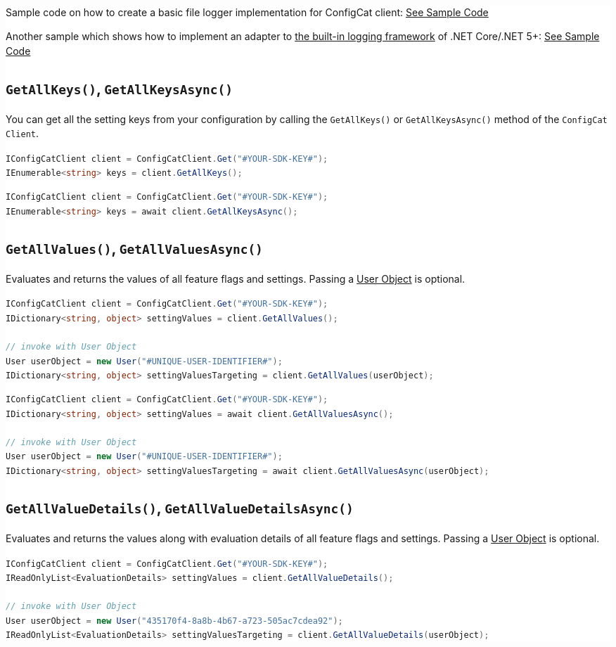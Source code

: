 Sample code on how to create a basic file logger implementation for ConfigCat client: <a href="https://github.com/configcat/.net-sdk/blob/master/samples/FileLoggerSample.cs" target="_blank">See Sample Code</a>

Another sample which shows how to implement an adapter to [the built-in logging framework](https://learn.microsoft.com/en-us/aspnet/core/fundamentals/logging) of .NET Core/.NET 5+: <a href="https://github.com/configcat/.net-sdk/blob/master/samples/ASP.NETCore/WebApplication/Adapters/ConfigCatToMSLoggerAdapter.cs" target="_blank">See Sample Code</a>

## `GetAllKeys()`, `GetAllKeysAsync()`

You can get all the setting keys from your configuration by calling the `GetAllKeys()` or `GetAllKeysAsync()` method of the `ConfigCatClient`.

```csharp
IConfigCatClient client = ConfigCatClient.Get("#YOUR-SDK-KEY#");
IEnumerable<string> keys = client.GetAllKeys();
```

```csharp
IConfigCatClient client = ConfigCatClient.Get("#YOUR-SDK-KEY#");
IEnumerable<string> keys = await client.GetAllKeysAsync();
```

## `GetAllValues()`, `GetAllValuesAsync()`

Evaluates and returns the values of all feature flags and settings. Passing a [User Object](#user-object) is optional.

```csharp
IConfigCatClient client = ConfigCatClient.Get("#YOUR-SDK-KEY#");
IDictionary<string, object> settingValues = client.GetAllValues();

// invoke with User Object
User userObject = new User("#UNIQUE-USER-IDENTIFIER#");
IDictionary<string, object> settingValuesTargeting = client.GetAllValues(userObject);
```

```csharp
IConfigCatClient client = ConfigCatClient.Get("#YOUR-SDK-KEY#");
IDictionary<string, object> settingValues = await client.GetAllValuesAsync();

// invoke with User Object
User userObject = new User("#UNIQUE-USER-IDENTIFIER#");
IDictionary<string, object> settingValuesTargeting = await client.GetAllValuesAsync(userObject);
```

## `GetAllValueDetails()`, `GetAllValueDetailsAsync()`

Evaluates and returns the values along with evaluation details of all feature flags and settings. Passing a [User Object](#user-object) is optional.

```csharp
IConfigCatClient client = ConfigCatClient.Get("#YOUR-SDK-KEY#");
IReadOnlyList<EvaluationDetails> settingValues = client.GetAllValueDetails();

// invoke with User Object
User userObject = new User("435170f4-8a8b-4b67-a723-505ac7cdea92");
IReadOnlyList<EvaluationDetails> settingValuesTargeting = client.GetAllValueDetails(userObject);
```
